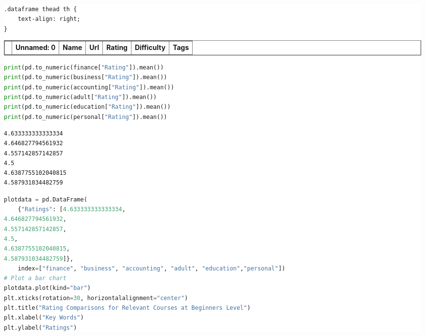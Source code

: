     .dataframe thead th {
        text-align: right;
    }
</style>
<table border="1" class="dataframe">
  <thead>
    <tr style="text-align: right;">
      <th></th>
      <th>Unnamed: 0</th>
      <th>Name</th>
      <th>Url</th>
      <th>Rating</th>
      <th>Difficulty</th>
      <th>Tags</th>
    </tr>
  </thead>
  <tbody>
  </tbody>
</table>
</div>




```python
print(pd.to_numeric(finance["Rating"]).mean())
print(pd.to_numeric(business["Rating"]).mean())
print(pd.to_numeric(accounting["Rating"]).mean())
print(pd.to_numeric(adult["Rating"]).mean())
print(pd.to_numeric(education["Rating"]).mean())
print(pd.to_numeric(personal["Rating"]).mean())

```

    4.633333333333334
    4.646827794561932
    4.557142857142857
    4.5
    4.6387755102040815
    4.587931034482759
    


```python
plotdata = pd.DataFrame(
    {"Ratings": [4.633333333333334,
4.646827794561932,
4.557142857142857,
4.5,
4.6387755102040815,
4.587931034482759]}, 
    index=["finance", "business", "accounting", "adult", "education","personal"])
# Plot a bar chart
plotdata.plot(kind="bar")
plt.xticks(rotation=30, horizontalalignment="center")
plt.title("Rating Comparisons for Relevant Courses at Beginners Level")
plt.xlabel("Key Words")
plt.ylabel("Ratings")
```
